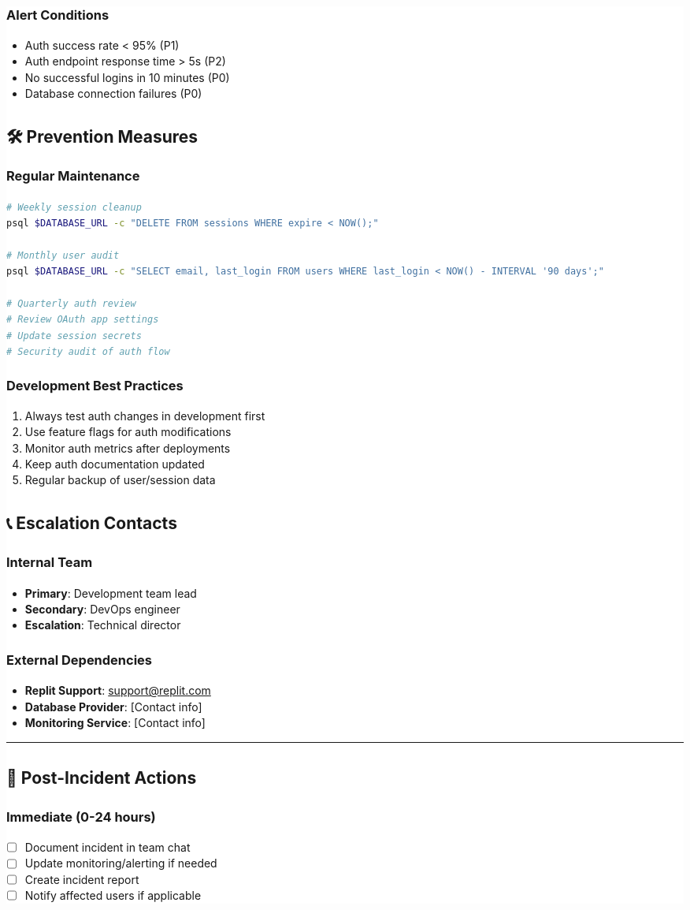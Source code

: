 ### Alert Conditions
- Auth success rate < 95% (P1)
- Auth endpoint response time > 5s (P2)
- No successful logins in 10 minutes (P0)
- Database connection failures (P0)

## 🛠️ Prevention Measures

### Regular Maintenance
```bash
# Weekly session cleanup
psql $DATABASE_URL -c "DELETE FROM sessions WHERE expire < NOW();"

# Monthly user audit
psql $DATABASE_URL -c "SELECT email, last_login FROM users WHERE last_login < NOW() - INTERVAL '90 days';"

# Quarterly auth review
# Review OAuth app settings
# Update session secrets
# Security audit of auth flow
```

### Development Best Practices
1. Always test auth changes in development first
2. Use feature flags for auth modifications
3. Monitor auth metrics after deployments
4. Keep auth documentation updated
5. Regular backup of user/session data

## 📞 Escalation Contacts

### Internal Team
- **Primary**: Development team lead
- **Secondary**: DevOps engineer
- **Escalation**: Technical director

### External Dependencies
- **Replit Support**: support@replit.com
- **Database Provider**: [Contact info]
- **Monitoring Service**: [Contact info]

---

## 🔄 Post-Incident Actions

### Immediate (0-24 hours)
- [ ] Document incident in team chat
- [ ] Update monitoring/alerting if needed
- [ ] Create incident report
- [ ] Notify affected users if applicable
